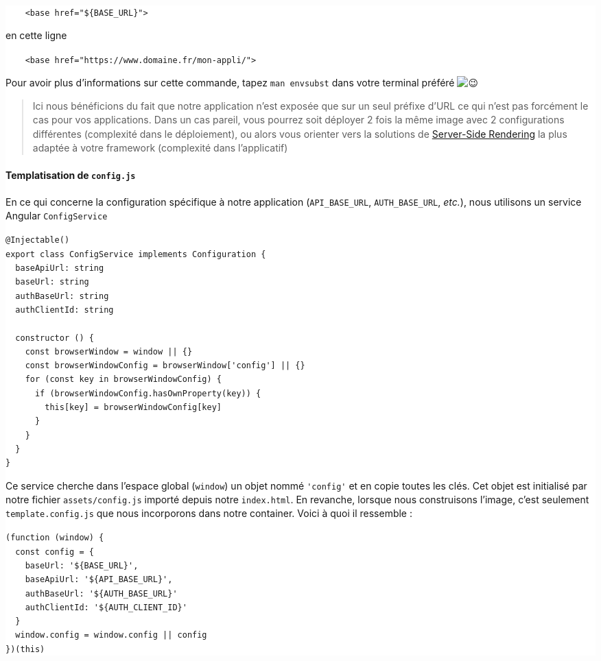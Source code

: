 ```
    <base href="${BASE_URL}">
```

en cette ligne

```
    <base href="https://www.domaine.fr/mon-appli/">
```

Pour avoir plus d’informations sur cette commande, tapez `man envsubst` dans votre terminal préféré ![😉](https://s.w.org/images/core/emoji/13.0.0/svg/1f609.svg)

> Ici nous bénéficions du fait que notre application n’est exposée que sur un seul préfixe d’URL ce qui n’est pas forcément le cas pour vos applications. Dans un cas pareil, vous pourrez soit déployer 2 fois la même image avec 2 configurations différentes (complexité dans le déploiement), ou alors vous orienter vers la solutions de [Server-Side Rendering](https://blog.octo.com/a-la-decouverte-des-architectures-du-front-4-4-les-applications-universelles/) la plus adaptée à votre framework (complexité dans l’applicatif)

#### Templatisation de `config.js` <a href="#templatisation-de-configjs" id="templatisation-de-configjs"></a>

En ce qui concerne la configuration spécifique à notre application (`API_BASE_URL`, `AUTH_BASE_URL`, _etc._), nous utilisons un service Angular `ConfigService`

```
@Injectable()
export class ConfigService implements Configuration {
  baseApiUrl: string
  baseUrl: string
  authBaseUrl: string
  authClientId: string

  constructor () {
    const browserWindow = window || {}
    const browserWindowConfig = browserWindow['config'] || {}
    for (const key in browserWindowConfig) {
      if (browserWindowConfig.hasOwnProperty(key)) {
        this[key] = browserWindowConfig[key]
      }
    }
  }
}
```

Ce service cherche dans l’espace global (`window`) un objet nommé `'config'` et en copie toutes les clés. Cet objet est initialisé par notre fichier `assets/config.js` importé depuis notre `index.html`. En revanche, lorsque nous construisons l’image, c’est seulement `template.config.js` que nous incorporons dans notre container. Voici à quoi il ressemble :

```
(function (window) {
  const config = {
    baseUrl: '${BASE_URL}',
    baseApiUrl: '${API_BASE_URL}',
    authBaseUrl: '${AUTH_BASE_URL}'
    authClientId: '${AUTH_CLIENT_ID}'
  }
  window.config = window.config || config
})(this)
```
